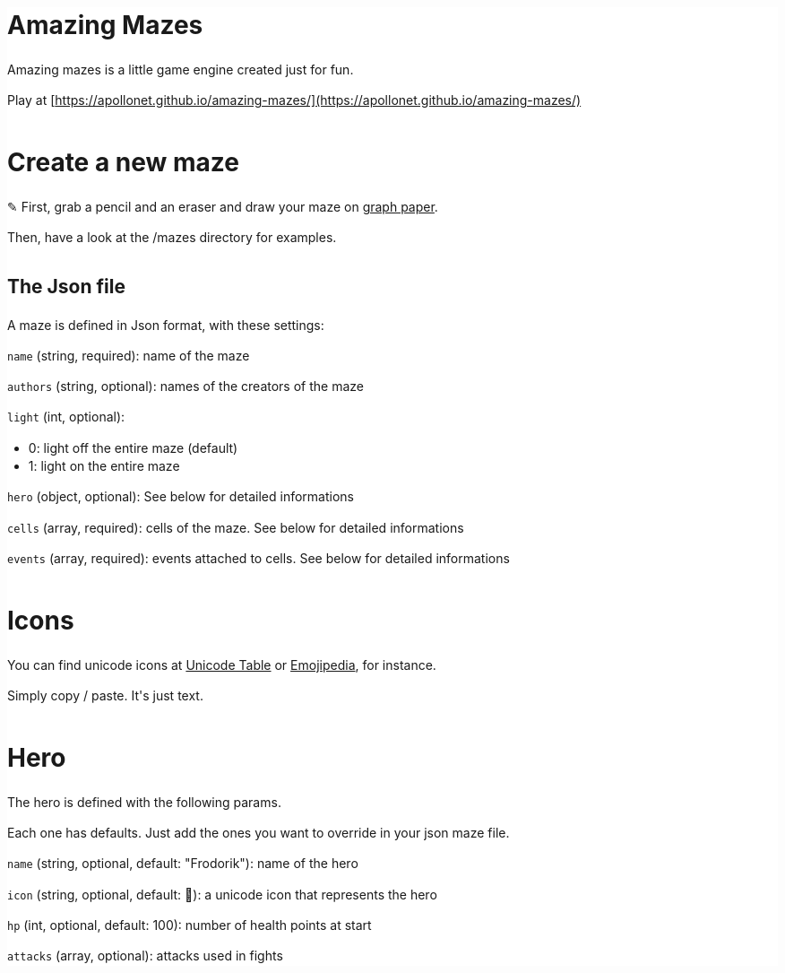 # Amazing Mazes

Amazing mazes is a little game engine created just for fun.

Play at [https://apollonet.github.io/amazing-mazes/](https://apollonet.github.io/amazing-mazes/)


# Create a new maze

✎ First, grab a pencil and an eraser and draw your maze on [graph paper](https://en.wikipedia.org/wiki/Graph_paper).

Then, have a look at the /mazes directory for examples.

## The Json file

A maze is defined in Json format, with these settings:

`name` (string, required): name of the maze

`authors` (string, optional): names of the creators of the maze

`light` (int, optional):

- 0: light off the entire maze (default)
- 1: light on the entire maze

`hero` (object, optional): See below for detailed informations

`cells` (array, required): cells of the maze. See below for detailed informations

`events` (array, required): events attached to cells. See below for detailed informations


# Icons

You can find unicode icons at [Unicode Table](https://unicode-table.com/en/blocks/miscellaneous-symbols-and-pictographs/) or [Emojipedia](https://emojipedia.org/), for instance.

Simply copy / paste. It's just text.


# Hero

The hero is defined with the following params.

Each one has defaults. Just add the ones you want to override in your json maze file.

`name` (string, optional, default: "Frodorik"): name of the hero

`icon` (string, optional, default: 🤺): a unicode icon that represents the hero

`hp` (int, optional, default: 100): number of health points at start

`attacks` (array, optional): attacks used in fights
